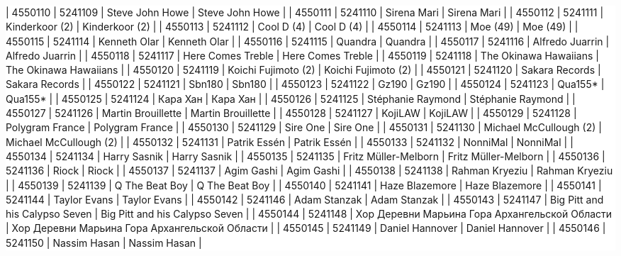 | 4550110 | 5241109 | Steve John Howe | Steve John Howe |
| 4550111 | 5241110 | Sirena Mari | Sirena Mari |
| 4550112 | 5241111 | Kinderkoor (2) | Kinderkoor (2) |
| 4550113 | 5241112 | Cool D (4) | Cool D (4) |
| 4550114 | 5241113 | Moe (49) | Moe (49) |
| 4550115 | 5241114 | Kenneth Olar | Kenneth Olar |
| 4550116 | 5241115 | Quandra | Quandra |
| 4550117 | 5241116 | Alfredo Juarrin | Alfredo Juarrin |
| 4550118 | 5241117 | Here Comes Treble | Here Comes Treble |
| 4550119 | 5241118 | The Okinawa Hawaiians | The Okinawa Hawaiians |
| 4550120 | 5241119 | Koichi Fujimoto (2) | Koichi Fujimoto (2) |
| 4550121 | 5241120 | Sakara Records | Sakara Records |
| 4550122 | 5241121 | Sbn180 | Sbn180 |
| 4550123 | 5241122 | Gz190 | Gz190 |
| 4550124 | 5241123 | Qua155* | Qua155* |
| 4550125 | 5241124 | Кара Хан | Кара Хан |
| 4550126 | 5241125 | Stéphanie Raymond | Stéphanie Raymond |
| 4550127 | 5241126 | Martin Brouillette | Martin Brouillette |
| 4550128 | 5241127 | KojiLAW | KojiLAW |
| 4550129 | 5241128 | Polygram France | Polygram France |
| 4550130 | 5241129 | Sire One | Sire One |
| 4550131 | 5241130 | Michael McCullough (2) | Michael McCullough (2) |
| 4550132 | 5241131 | Patrik Essén | Patrik Essén |
| 4550133 | 5241132 | NonniMal | NonniMal |
| 4550134 | 5241134 | Harry Sasnik | Harry Sasnik |
| 4550135 | 5241135 | Fritz Müller-Melborn | Fritz Müller-Melborn |
| 4550136 | 5241136 | Riock | Riock |
| 4550137 | 5241137 | Agim Gashi | Agim Gashi |
| 4550138 | 5241138 | Rahman Kryeziu | Rahman Kryeziu |
| 4550139 | 5241139 | Q The Beat Boy | Q The Beat Boy |
| 4550140 | 5241141 | Haze Blazemore | Haze Blazemore |
| 4550141 | 5241144 | Taylor Evans | Taylor Evans |
| 4550142 | 5241146 | Adam Stanzak | Adam Stanzak |
| 4550143 | 5241147 | Big Pitt and his Calypso Seven | Big Pitt and his Calypso Seven |
| 4550144 | 5241148 | Хор Деревни Марьина Гора Архангельской Области | Хор Деревни Марьина Гора Архангельской Области |
| 4550145 | 5241149 | Daniel Hannover | Daniel Hannover |
| 4550146 | 5241150 | Nassim Hasan | Nassim Hasan |